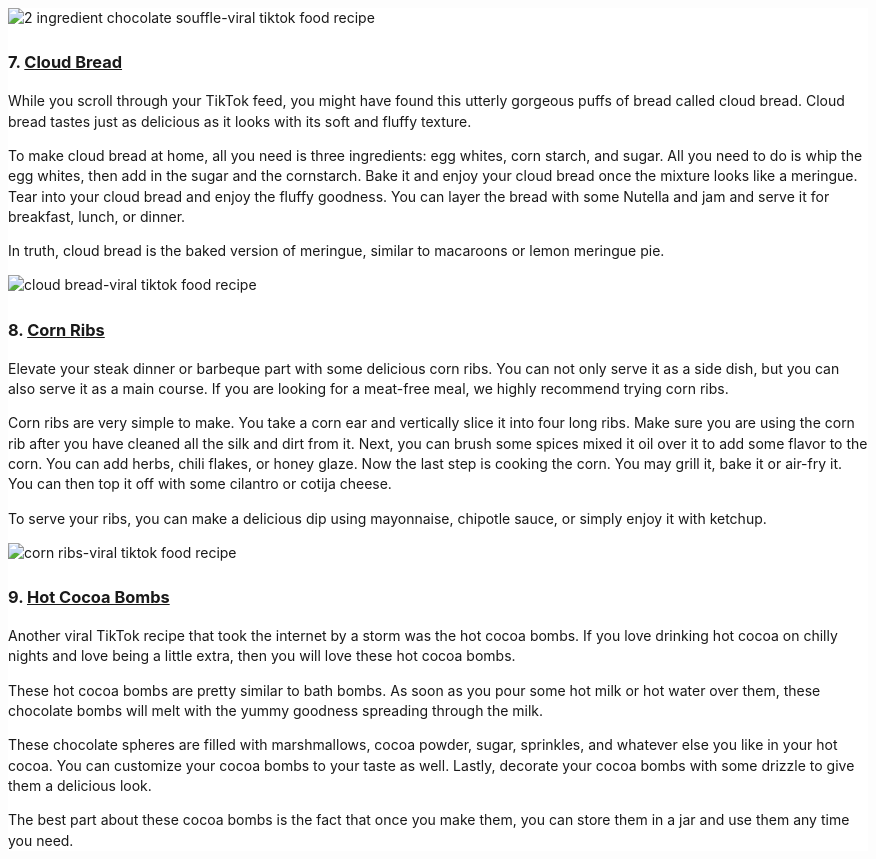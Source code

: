 ![2 ingredient chocolate souffle-viral tiktok food recipe](https://images.wondershare.com/filmora/article-images/2022/03/6-viral-tiktok-food-recipes.jpg)

### 7\. [Cloud Bread](https://www.youtube.com/watch?v=LYcNXsHoJN8)

While you scroll through your TikTok feed, you might have found this utterly gorgeous puffs of bread called cloud bread. Cloud bread tastes just as delicious as it looks with its soft and fluffy texture.

To make cloud bread at home, all you need is three ingredients: egg whites, corn starch, and sugar. All you need to do is whip the egg whites, then add in the sugar and the cornstarch. Bake it and enjoy your cloud bread once the mixture looks like a meringue. Tear into your cloud bread and enjoy the fluffy goodness. You can layer the bread with some Nutella and jam and serve it for breakfast, lunch, or dinner.

In truth, cloud bread is the baked version of meringue, similar to macaroons or lemon meringue pie.

![cloud bread-viral tiktok food recipe](https://images.wondershare.com/filmora/article-images/2022/03/7-viral-tiktok-food-recipes.jpg)

### 8\. [Corn Ribs](https://www.youtube.com/watch?v=NjLVe7UFKaw)

Elevate your steak dinner or barbeque part with some delicious corn ribs. You can not only serve it as a side dish, but you can also serve it as a main course. If you are looking for a meat-free meal, we highly recommend trying corn ribs.

Corn ribs are very simple to make. You take a corn ear and vertically slice it into four long ribs. Make sure you are using the corn rib after you have cleaned all the silk and dirt from it. Next, you can brush some spices mixed it oil over it to add some flavor to the corn. You can add herbs, chili flakes, or honey glaze. Now the last step is cooking the corn. You may grill it, bake it or air-fry it. You can then top it off with some cilantro or cotija cheese.

To serve your ribs, you can make a delicious dip using mayonnaise, chipotle sauce, or simply enjoy it with ketchup.

![corn ribs-viral tiktok food recipe](https://images.wondershare.com/filmora/article-images/2022/03/8-viral-tiktok-food-recipes.jpg)

### 9\. [Hot Cocoa Bombs](https://www.youtube.com/watch?v=ZMu6VO61hpc)

Another viral TikTok recipe that took the internet by a storm was the hot cocoa bombs. If you love drinking hot cocoa on chilly nights and love being a little extra, then you will love these hot cocoa bombs.

These hot cocoa bombs are pretty similar to bath bombs. As soon as you pour some hot milk or hot water over them, these chocolate bombs will melt with the yummy goodness spreading through the milk.

These chocolate spheres are filled with marshmallows, cocoa powder, sugar, sprinkles, and whatever else you like in your hot cocoa. You can customize your cocoa bombs to your taste as well. Lastly, decorate your cocoa bombs with some drizzle to give them a delicious look.

The best part about these cocoa bombs is the fact that once you make them, you can store them in a jar and use them any time you need.
